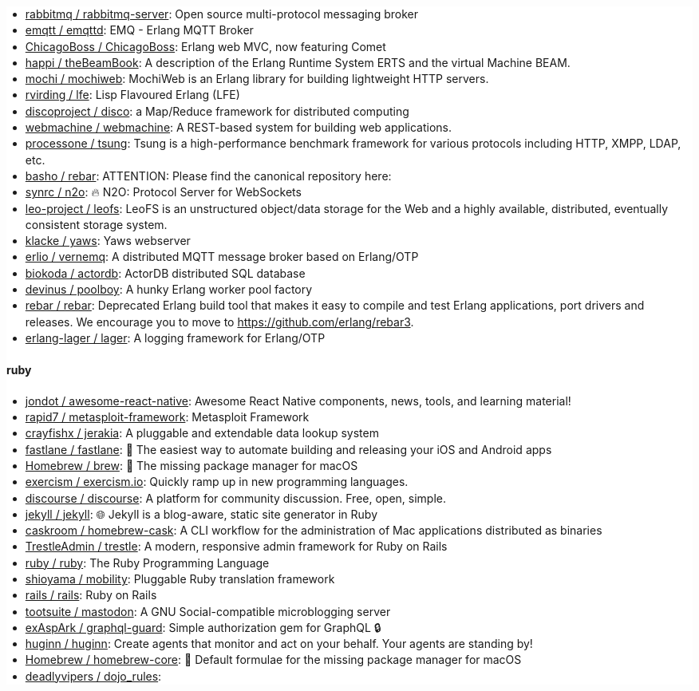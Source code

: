 * [rabbitmq / rabbitmq-server](https://github.com/rabbitmq/rabbitmq-server): Open source multi-protocol messaging broker
* [emqtt / emqttd](https://github.com/emqtt/emqttd): EMQ - Erlang MQTT Broker
* [ChicagoBoss / ChicagoBoss](https://github.com/ChicagoBoss/ChicagoBoss): Erlang web MVC, now featuring Comet
* [happi / theBeamBook](https://github.com/happi/theBeamBook): A description of the Erlang Runtime System ERTS and the virtual Machine BEAM.
* [mochi / mochiweb](https://github.com/mochi/mochiweb): MochiWeb is an Erlang library for building lightweight HTTP servers.
* [rvirding / lfe](https://github.com/rvirding/lfe): Lisp Flavoured Erlang (LFE)
* [discoproject / disco](https://github.com/discoproject/disco): a Map/Reduce framework for distributed computing
* [webmachine / webmachine](https://github.com/webmachine/webmachine): A REST-based system for building web applications.
* [processone / tsung](https://github.com/processone/tsung): Tsung is a high-performance benchmark framework for various protocols including HTTP, XMPP, LDAP, etc.
* [basho / rebar](https://github.com/basho/rebar): ATTENTION: Please find the canonical repository here:
* [synrc / n2o](https://github.com/synrc/n2o): 🔥 N2O: Protocol Server for WebSockets
* [leo-project / leofs](https://github.com/leo-project/leofs): LeoFS is an unstructured object/data storage for the Web and a highly available, distributed, eventually consistent storage system.
* [klacke / yaws](https://github.com/klacke/yaws): Yaws webserver
* [erlio / vernemq](https://github.com/erlio/vernemq): A distributed MQTT message broker based on Erlang/OTP
* [biokoda / actordb](https://github.com/biokoda/actordb): ActorDB distributed SQL database
* [devinus / poolboy](https://github.com/devinus/poolboy): A hunky Erlang worker pool factory
* [rebar / rebar](https://github.com/rebar/rebar): Deprecated Erlang build tool that makes it easy to compile and test Erlang applications, port drivers and releases. We encourage you to move to https://github.com/erlang/rebar3.
* [erlang-lager / lager](https://github.com/erlang-lager/lager): A logging framework for Erlang/OTP

#### ruby
* [jondot / awesome-react-native](https://github.com/jondot/awesome-react-native): Awesome React Native components, news, tools, and learning material!
* [rapid7 / metasploit-framework](https://github.com/rapid7/metasploit-framework): Metasploit Framework
* [crayfishx / jerakia](https://github.com/crayfishx/jerakia): A pluggable and extendable data lookup system
* [fastlane / fastlane](https://github.com/fastlane/fastlane): 🚀 The easiest way to automate building and releasing your iOS and Android apps
* [Homebrew / brew](https://github.com/Homebrew/brew): 🍺 The missing package manager for macOS
* [exercism / exercism.io](https://github.com/exercism/exercism.io): Quickly ramp up in new programming languages.
* [discourse / discourse](https://github.com/discourse/discourse): A platform for community discussion. Free, open, simple.
* [jekyll / jekyll](https://github.com/jekyll/jekyll): 🌐 Jekyll is a blog-aware, static site generator in Ruby
* [caskroom / homebrew-cask](https://github.com/caskroom/homebrew-cask): A CLI workflow for the administration of Mac applications distributed as binaries
* [TrestleAdmin / trestle](https://github.com/TrestleAdmin/trestle): A modern, responsive admin framework for Ruby on Rails
* [ruby / ruby](https://github.com/ruby/ruby): The Ruby Programming Language
* [shioyama / mobility](https://github.com/shioyama/mobility): Pluggable Ruby translation framework
* [rails / rails](https://github.com/rails/rails): Ruby on Rails
* [tootsuite / mastodon](https://github.com/tootsuite/mastodon): A GNU Social-compatible microblogging server
* [exAspArk / graphql-guard](https://github.com/exAspArk/graphql-guard): Simple authorization gem for GraphQL 🔒
* [huginn / huginn](https://github.com/huginn/huginn): Create agents that monitor and act on your behalf. Your agents are standing by!
* [Homebrew / homebrew-core](https://github.com/Homebrew/homebrew-core): 🍻 Default formulae for the missing package manager for macOS
* [deadlyvipers / dojo_rules](https://github.com/deadlyvipers/dojo_rules): 
